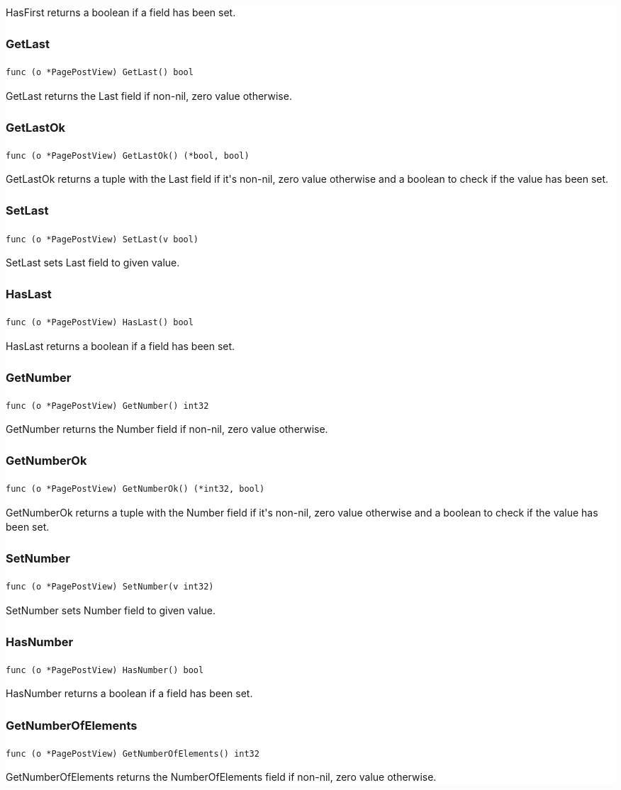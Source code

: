 HasFirst returns a boolean if a field has been set.

### GetLast

`func (o *PagePostView) GetLast() bool`

GetLast returns the Last field if non-nil, zero value otherwise.

### GetLastOk

`func (o *PagePostView) GetLastOk() (*bool, bool)`

GetLastOk returns a tuple with the Last field if it's non-nil, zero value otherwise
and a boolean to check if the value has been set.

### SetLast

`func (o *PagePostView) SetLast(v bool)`

SetLast sets Last field to given value.

### HasLast

`func (o *PagePostView) HasLast() bool`

HasLast returns a boolean if a field has been set.

### GetNumber

`func (o *PagePostView) GetNumber() int32`

GetNumber returns the Number field if non-nil, zero value otherwise.

### GetNumberOk

`func (o *PagePostView) GetNumberOk() (*int32, bool)`

GetNumberOk returns a tuple with the Number field if it's non-nil, zero value otherwise
and a boolean to check if the value has been set.

### SetNumber

`func (o *PagePostView) SetNumber(v int32)`

SetNumber sets Number field to given value.

### HasNumber

`func (o *PagePostView) HasNumber() bool`

HasNumber returns a boolean if a field has been set.

### GetNumberOfElements

`func (o *PagePostView) GetNumberOfElements() int32`

GetNumberOfElements returns the NumberOfElements field if non-nil, zero value otherwise.
